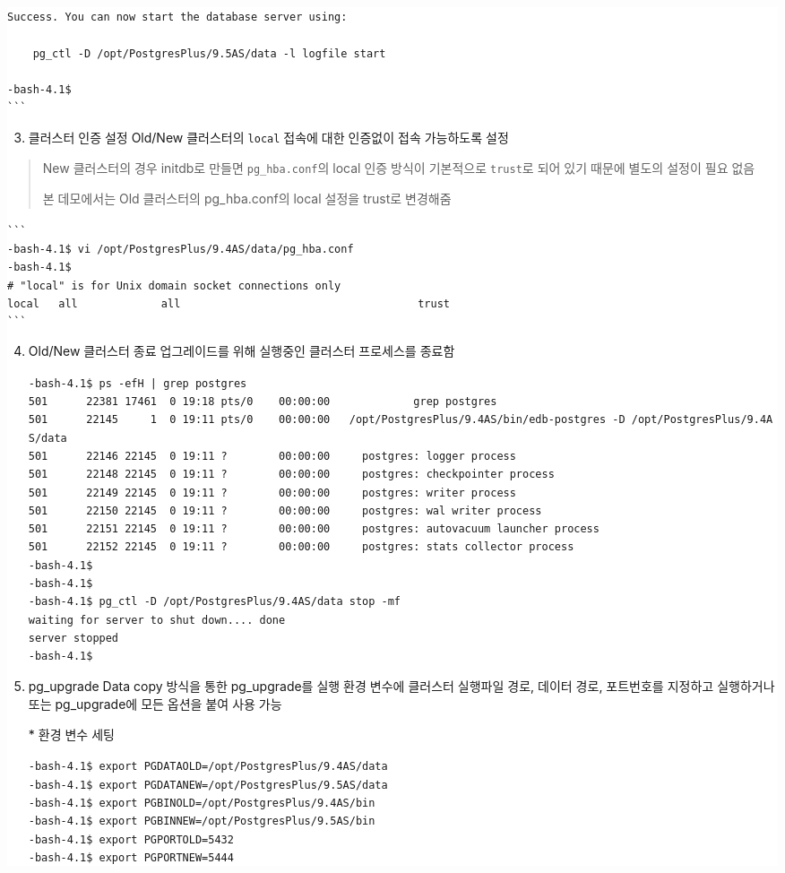     Success. You can now start the database server using:

        pg_ctl -D /opt/PostgresPlus/9.5AS/data -l logfile start

    -bash-4.1$
	```

3. 클러스터 인증 설정
Old/New 클러스터의 `local` 접속에 대한 인증없이 접속 가능하도록 설정
> New 클러스터의 경우 initdb로 만들면 `pg_hba.conf`의 local 인증 방식이 기본적으로 `trust`로 되어 있기 때문에 별도의 설정이 필요 없음
> 
> 본 데모에서는 Old 클러스터의 pg_hba.conf의 local 설정을 trust로 변경해줌

    ```
    -bash-4.1$ vi /opt/PostgresPlus/9.4AS/data/pg_hba.conf
    -bash-4.1$
    # "local" is for Unix domain socket connections only
    local   all             all                                     trust
    ```

4. Old/New 클러스터 종료
업그레이드를 위해 실행중인 클러스터 프로세스를 종료함

	```
    -bash-4.1$ ps -efH | grep postgres
    501      22381 17461  0 19:18 pts/0    00:00:00             grep postgres
    501      22145     1  0 19:11 pts/0    00:00:00   /opt/PostgresPlus/9.4AS/bin/edb-postgres -D /opt/PostgresPlus/9.4AS/data
    501      22146 22145  0 19:11 ?        00:00:00     postgres: logger process
    501      22148 22145  0 19:11 ?        00:00:00     postgres: checkpointer process
    501      22149 22145  0 19:11 ?        00:00:00     postgres: writer process
    501      22150 22145  0 19:11 ?        00:00:00     postgres: wal writer process
    501      22151 22145  0 19:11 ?        00:00:00     postgres: autovacuum launcher process
    501      22152 22145  0 19:11 ?        00:00:00     postgres: stats collector process
    -bash-4.1$
    -bash-4.1$
    -bash-4.1$ pg_ctl -D /opt/PostgresPlus/9.4AS/data stop -mf
    waiting for server to shut down.... done
    server stopped
    -bash-4.1$
    ```

5. pg_upgrade
Data copy 방식을 통한 pg_upgrade를 실행
환경 변수에 클러스터 실행파일 경로, 데이터 경로, 포트번호를 지정하고 실행하거나 또는 pg_upgrade에 모든 옵션을 붙여 사용 가능

    *&nbsp;환경 변수 세팅
    ```
    -bash-4.1$ export PGDATAOLD=/opt/PostgresPlus/9.4AS/data
    -bash-4.1$ export PGDATANEW=/opt/PostgresPlus/9.5AS/data
    -bash-4.1$ export PGBINOLD=/opt/PostgresPlus/9.4AS/bin
    -bash-4.1$ export PGBINNEW=/opt/PostgresPlus/9.5AS/bin
    -bash-4.1$ export PGPORTOLD=5432
    -bash-4.1$ export PGPORTNEW=5444
    ```
